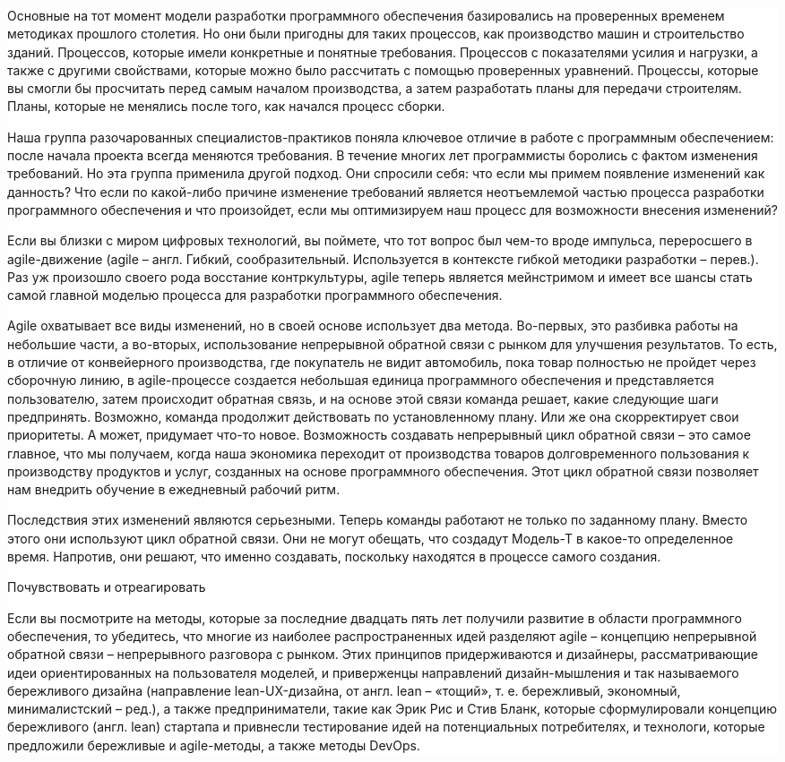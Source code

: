 Основные на тот момент модели разработки программного обеспечения
базировались на проверенных временем методиках прошлого столетия. Но они
были пригодны для таких процессов, как производство машин и
строительство зданий. Процессов, которые имели конкретные и понятные
требования. Процессов с показателями усилия и нагрузки, а также с
другими свойствами, которые можно было рассчитать с помощью проверенных
уравнений. Процессы, которые вы смогли бы просчитать перед самым началом
производства, а затем разработать планы для передачи строителям. Планы,
которые не менялись после того, как начался процесс сборки.

Наша группа разочарованных специалистов-практиков поняла ключевое
отличие в работе с программным обеспечением: после начала проекта всегда
меняются требования. В течение многих лет программисты боролись с фактом
изменения требований. Но эта группа применила другой подход. Они
спросили себя: что если мы примем появление изменений как данность? Что
если по какой-либо причине изменение требований является неотъемлемой
частью процесса разработки программного обеспечения и что произойдет,
если мы оптимизируем наш процесс для возможности внесения изменений?

Если вы близки с миром цифровых технологий, вы поймете, что тот вопрос
был чем-то вроде импульса, переросшего в agile-движение (agile – англ.
Гибкий, сообразительный. Используется в контексте гибкой методики
разработки – перев.). Раз уж произошло своего рода восстание
контркультуры, agile теперь является мейнстримом и имеет все шансы стать
самой главной моделью процесса для разработки программного обеспечения.

Agile охватывает все виды изменений, но в своей основе использует два
метода. Во-первых, это разбивка работы на небольшие части, а во-вторых,
использование непрерывной обратной связи с рынком для улучшения
результатов. То есть, в отличие от конвейерного производства, где
покупатель не видит автомобиль, пока товар полностью не пройдет через
сборочную линию, в agile-процессе создается небольшая единица
программного обеспечения и представляется пользователю, затем происходит
обратная связь, и на основе этой связи команда решает, какие следующие
шаги предпринять. Возможно, команда продолжит действовать по
установленному плану. Или же она скорректирует свои приоритеты. А может,
придумает что-то новое. Возможность создавать непрерывный цикл обратной
связи – это самое главное, что мы получаем, когда наша экономика
переходит от производства товаров долговременного пользования к
производству продуктов и услуг, созданных на основе программного
обеспечения. Этот цикл обратной связи позволяет нам внедрить обучение в
ежедневный рабочий ритм.

Последствия этих изменений являются серьезными. Теперь команды работают
не только по заданному плану. Вместо этого они используют цикл обратной
связи. Они не могут обещать, что создадут Модель-Т в какое-то
определенное время. Напротив, они решают, что именно создавать,
поскольку находятся в процессе самого создания.

Почувствовать и отреагировать

Если вы посмотрите на методы, которые за последние двадцать пять лет
получили развитие в области программного обеспечения, то убедитесь, что
многие из наиболее распространенных идей разделяют agile – концепцию
непрерывной обратной связи – непрерывного разговора с рынком. Этих
принципов придерживаются и дизайнеры, рассматривающие идеи
ориентированных на пользователя моделей, и приверженцы направлений
дизайн-мышления и так называемого бережливого дизайна (направление
lean-UX-дизайна, от англ. lean – «тощий», т. е. бережливый, экономный,
минималистский – ред.), а также предприниматели, такие как Эрик Рис
и Стив Бланк, которые сформулировали концепцию бережливого (англ. lean)
стартапа и привнесли тестирование идей на потенциальных потребителях, и
технологи, которые предложили бережливые и agile-методы, а также методы
DevOps.

